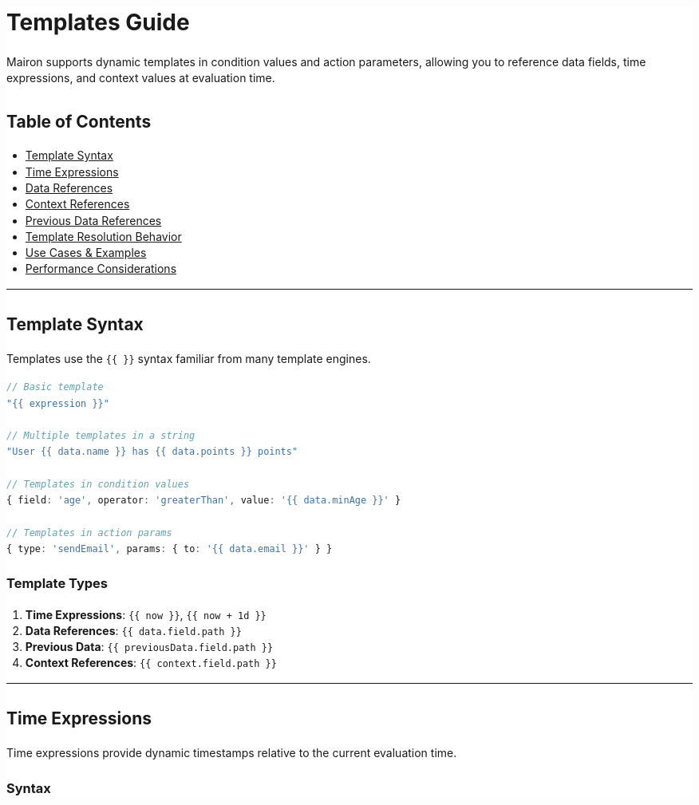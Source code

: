 # Templates Guide

Mairon supports dynamic templates in condition values and action parameters, allowing you to reference data fields, time expressions, and context values at evaluation time.

## Table of Contents

- [Template Syntax](#template-syntax)
- [Time Expressions](#time-expressions)
- [Data References](#data-references)
- [Context References](#context-references)
- [Previous Data References](#previous-data-references)
- [Template Resolution Behavior](#template-resolution-behavior)
- [Use Cases & Examples](#use-cases--examples)
- [Performance Considerations](#performance-considerations)

---

## Template Syntax

Templates use the `{{ }}` syntax familiar from many template engines.

```typescript
// Basic template
"{{ expression }}"

// Multiple templates in a string
"User {{ data.name }} has {{ data.points }} points"

// Templates in condition values
{ field: 'age', operator: 'greaterThan', value: '{{ data.minAge }}' }

// Templates in action params
{ type: 'sendEmail', params: { to: '{{ data.email }}' } }
```

### Template Types

1. **Time Expressions**: `{{ now }}`, `{{ now + 1d }}`
2. **Data References**: `{{ data.field.path }}`
3. **Previous Data**: `{{ previousData.field.path }}`
4. **Context References**: `{{ context.field.path }}`

---

## Time Expressions

Time expressions provide dynamic timestamps relative to the current evaluation time.

### Syntax
